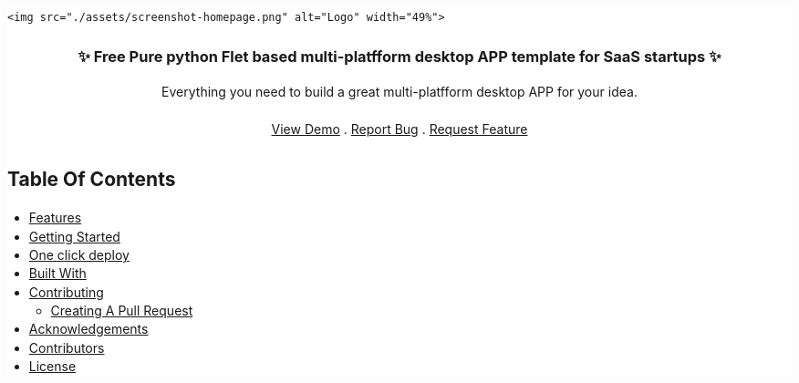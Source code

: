     <img src="./assets/screenshot-homepage.png" alt="Logo" width="49%">
  </a>

  <h3 align="center">✨ Free Pure python Flet based multi-platfform desktop APP  template for SaaS startups ✨</h3>

  <p align="center">
    Everything you need to build a great multi-platfform desktop APP  for your idea.
    <br/>
    <br/>
    <a href="">View Demo</a>
    .
    <a href="https://github.com/wanghaisheng/flet-saas-starter/issues">Report Bug</a>
    .
    <a href="https://github.com/wanghaisheng/flet-saas-starter/issues">Request Feature</a>
  </p>
</p>


## Table Of Contents

- [Features](#-features)
- [Getting Started](#-getting-started)  
- [One click deploy](#one-click-deploy)  
- [Built With](#-built-with)
- [Contributing](#-contributing)
  - [Creating A Pull Request](#creating-a-pull-request)
- [Acknowledgements](#-acknowledgements)
- [Contributors](#-contributors)
- [License](#-license)

